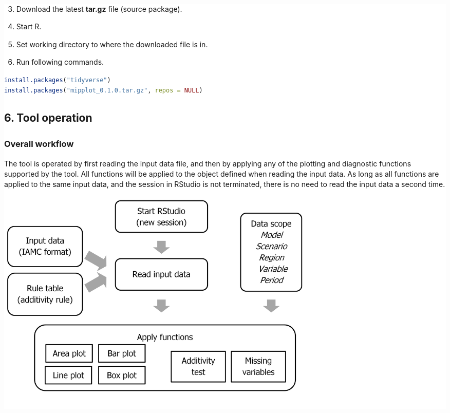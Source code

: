 3. Download the latest **tar.gz** file (source package).

4. Start R.

5. Set working directory to where the downloaded file is in.

6. Run following commands.
```r
install.packages("tidyverse")
install.packages("mipplot_0.1.0.tar.gz", repos = NULL)
```

## 6. Tool operation

### Overall workflow
The tool is operated by first reading the input data file, and then by applying any of the plotting and diagnostic functions supported by the tool.  All functions will be applied to the object defined when reading the input data.  As long as all functions are applied to the same input data, and the session in RStudio is not terminated, there is no need to read the input data a second time.  


<img src="/images/Fig-Workflow_operation-v2.png?raw=true" width=70.0% alt="screenshot" />

